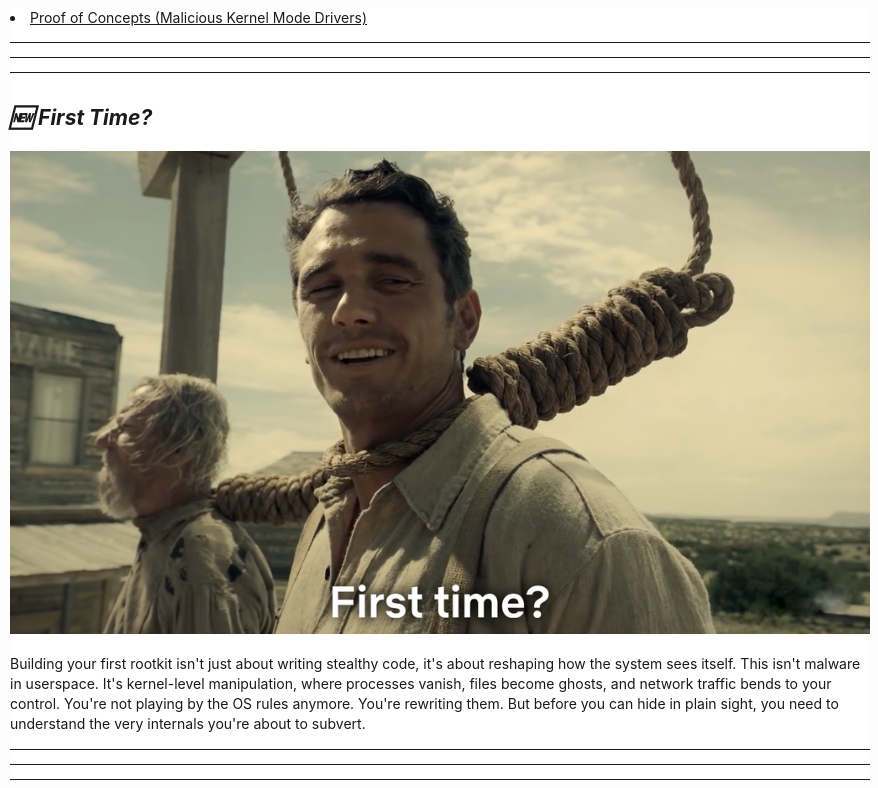 </li>
<li><a href="#pocs">Proof of Concepts (Malicious Kernel Mode Drivers)</a></li>
</ul>


---
---
---


<div id='firsttime'/>

## ***🆕 First Time?***

<p align="center">
	<img src="../Images/Illustrations/First_Time.png">
</p>

Building your first rootkit isn't just about writing stealthy code, it's about reshaping how the system sees itself. This isn't malware in userspace. It's kernel-level manipulation, where processes vanish, files become ghosts, and network traffic bends to your control. You're not playing by the OS rules anymore. You're rewriting them. But before you can hide in plain sight, you need to understand the very internals you're about to subvert.


---
---
---
